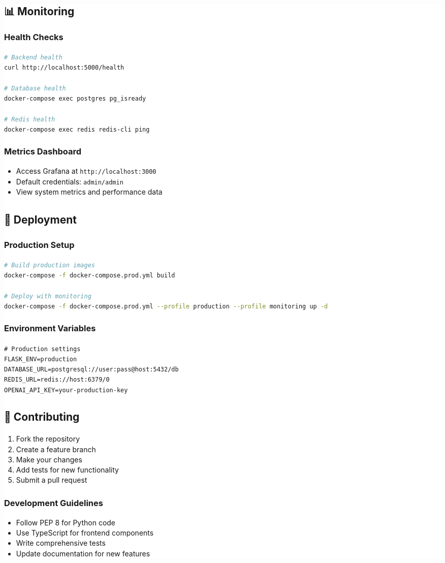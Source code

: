 ## 📊 Monitoring

### Health Checks
```bash
# Backend health
curl http://localhost:5000/health

# Database health
docker-compose exec postgres pg_isready

# Redis health
docker-compose exec redis redis-cli ping
```

### Metrics Dashboard
- Access Grafana at `http://localhost:3000`
- Default credentials: `admin/admin`
- View system metrics and performance data

## 🚀 Deployment

### Production Setup
```bash
# Build production images
docker-compose -f docker-compose.prod.yml build

# Deploy with monitoring
docker-compose -f docker-compose.prod.yml --profile production --profile monitoring up -d
```

### Environment Variables
```env
# Production settings
FLASK_ENV=production
DATABASE_URL=postgresql://user:pass@host:5432/db
REDIS_URL=redis://host:6379/0
OPENAI_API_KEY=your-production-key
```

## 🤝 Contributing

1. Fork the repository
2. Create a feature branch
3. Make your changes
4. Add tests for new functionality
5. Submit a pull request

### Development Guidelines
- Follow PEP 8 for Python code
- Use TypeScript for frontend components
- Write comprehensive tests
- Update documentation for new features
